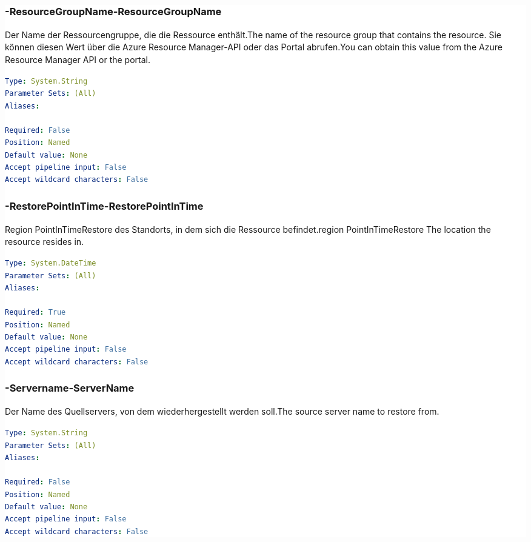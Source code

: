 ### <span data-ttu-id="87fd0-126">-ResourceGroupName</span><span class="sxs-lookup"><span data-stu-id="87fd0-126">-ResourceGroupName</span></span>
<span data-ttu-id="87fd0-127">Der Name der Ressourcengruppe, die die Ressource enthält.</span><span class="sxs-lookup"><span data-stu-id="87fd0-127">The name of the resource group that contains the resource.</span></span>
<span data-ttu-id="87fd0-128">Sie können diesen Wert über die Azure Resource Manager-API oder das Portal abrufen.</span><span class="sxs-lookup"><span data-stu-id="87fd0-128">You can obtain this value from the Azure Resource Manager API or the portal.</span></span>

```yaml
Type: System.String
Parameter Sets: (All)
Aliases:

Required: False
Position: Named
Default value: None
Accept pipeline input: False
Accept wildcard characters: False
```

### <span data-ttu-id="87fd0-129">-RestorePointInTime</span><span class="sxs-lookup"><span data-stu-id="87fd0-129">-RestorePointInTime</span></span>
<span data-ttu-id="87fd0-130">Region PointInTimeRestore des Standorts, in dem sich die Ressource befindet.</span><span class="sxs-lookup"><span data-stu-id="87fd0-130">region PointInTimeRestore The location the resource resides in.</span></span>

```yaml
Type: System.DateTime
Parameter Sets: (All)
Aliases:

Required: True
Position: Named
Default value: None
Accept pipeline input: False
Accept wildcard characters: False
```

### <span data-ttu-id="87fd0-131">-Servername</span><span class="sxs-lookup"><span data-stu-id="87fd0-131">-ServerName</span></span>
<span data-ttu-id="87fd0-132">Der Name des Quellservers, von dem wiederhergestellt werden soll.</span><span class="sxs-lookup"><span data-stu-id="87fd0-132">The source server name to restore from.</span></span>

```yaml
Type: System.String
Parameter Sets: (All)
Aliases:

Required: False
Position: Named
Default value: None
Accept pipeline input: False
Accept wildcard characters: False
```
